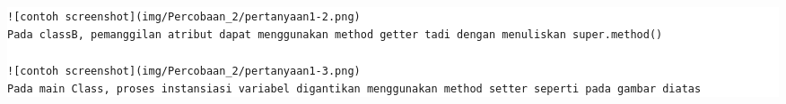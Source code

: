     ![contoh screenshot](img/Percobaan_2/pertanyaan1-2.png)
    Pada classB, pemanggilan atribut dapat menggunakan method getter tadi dengan menuliskan super.method()

    ![contoh screenshot](img/Percobaan_2/pertanyaan1-3.png)
    Pada main Class, proses instansiasi variabel digantikan menggunakan method setter seperti pada gambar diatas
